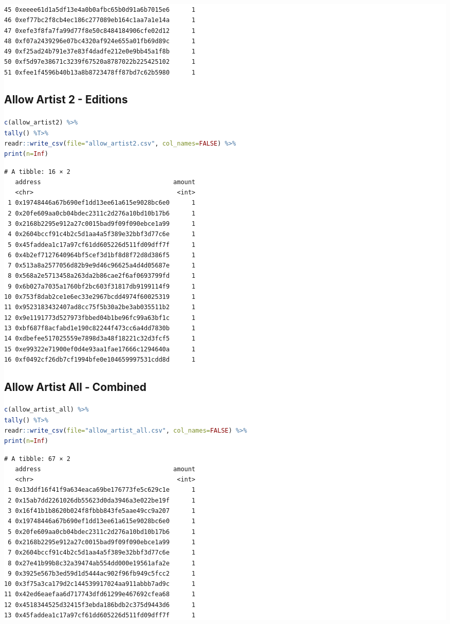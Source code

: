     45 0xeeee61d1a5df13e4a0b0afbc65b0d91a6b7015e6      1
    46 0xef77bc2f8cb4ec186c277089eb164c1aa7a1e14a      1
    47 0xefe3f8fa7fa99d77f8e50c8484184906cfe02d12      1
    48 0xf07a2439296e07bc4320af924e655a01fb69d89c      1
    49 0xf25ad24b791e37e83f4dadfe212e0e9bb45a1f8b      1
    50 0xf5d97e38671c3239f67520a8787022b225425102      1
    51 0xfee1f4596b40b13a8b8723478ff87bd7c62b5980      1

## Allow Artist 2 - Editions

``` r
c(allow_artist2) %>%
tally() %T>%
readr::write_csv(file="allow_artist2.csv", col_names=FALSE) %>%
print(n=Inf)
```

    # A tibble: 16 × 2
       address                                    amount
       <chr>                                       <int>
     1 0x19748446a67b690ef1dd13ee61a615e9028bc6e0      1
     2 0x20fe609aa0cb04bdec2311c2d276a10bd10b17b6      1
     3 0x2168b2295e912a27c0015bad9f09f090ebce1a99      1
     4 0x2604bccf91c4b2c5d1aa4a5f389e32bbf3d77c6e      1
     5 0x45faddea1c17a97cf61dd605226d511fd09dff7f      1
     6 0x4b2ef7127640964bf5cef3d1bf8d8f72d8d386f5      1
     7 0x513a8a2577056d82b9e9d46c96625a4d4d05687e      1
     8 0x568a2e5713458a263da2b86cae2f6af0693799fd      1
     9 0x6b027a7035a1760bf2bc603f31817db9199114f9      1
    10 0x753f8dab2ce1e6ec33e2967bcdd4974f60025319      1
    11 0x9523183432407ad8cc75f5b30a2be3ab035511b2      1
    12 0x9e1191773d527973fbbed04b1be96fc99a63bf1c      1
    13 0xbf687f8acfabd1e190c82244f473cc6a4dd7830b      1
    14 0xdbefee517025559e7898d3a48f18221c32d3fcf5      1
    15 0xe99322e71900ef0d4e93aa1fae17666c1294640a      1
    16 0xf0492cf26db7cf1994bfe0e104659997531cdd8d      1

## Allow Artist All - Combined

``` r
c(allow_artist_all) %>%
tally() %T>%
readr::write_csv(file="allow_artist_all.csv", col_names=FALSE) %>%
print(n=Inf)
```

    # A tibble: 67 × 2
       address                                    amount
       <chr>                                       <int>
     1 0x13ddf16f41f9a634eaca69be176773fe5c629c1e      1
     2 0x15ab7dd2261026db55623d0da3946a3e022be19f      1
     3 0x16f41b1b8620b024f8fbbb843fe5aae49cc9a207      1
     4 0x19748446a67b690ef1dd13ee61a615e9028bc6e0      1
     5 0x20fe609aa0cb04bdec2311c2d276a10bd10b17b6      1
     6 0x2168b2295e912a27c0015bad9f09f090ebce1a99      1
     7 0x2604bccf91c4b2c5d1aa4a5f389e32bbf3d77c6e      1
     8 0x27e41b99b8c32a39474ab554dd000e19561afa2e      1
     9 0x3925e567b3ed59d1d5444ac902f96fb949c5fcc2      1
    10 0x3f75a3ca179d2c144539917024aa911abbb7ad9c      1
    11 0x42ed6eaefaa6d717743dfd61299e467692cfea68      1
    12 0x4518344525d32415f3ebda186bdb2c375d9443d6      1
    13 0x45faddea1c17a97cf61dd605226d511fd09dff7f      1